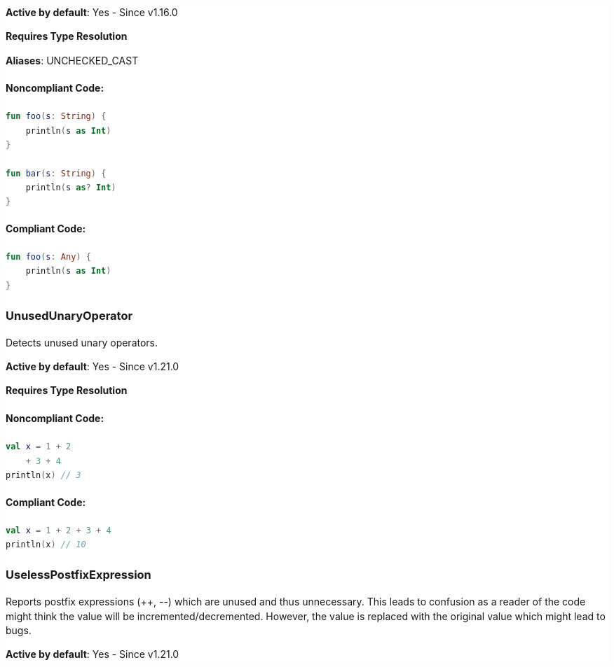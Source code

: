 **Active by default**: Yes - Since v1.16.0

**Requires Type Resolution**

**Aliases**: UNCHECKED_CAST

#### Noncompliant Code:

```kotlin
fun foo(s: String) {
    println(s as Int)
}

fun bar(s: String) {
    println(s as? Int)
}
```

#### Compliant Code:

```kotlin
fun foo(s: Any) {
    println(s as Int)
}
```

### UnusedUnaryOperator

Detects unused unary operators.

**Active by default**: Yes - Since v1.21.0

**Requires Type Resolution**

#### Noncompliant Code:

```kotlin
val x = 1 + 2
    + 3 + 4
println(x) // 3
```

#### Compliant Code:

```kotlin
val x = 1 + 2 + 3 + 4
println(x) // 10
```

### UselessPostfixExpression

Reports postfix expressions (++, --) which are unused and thus unnecessary.
This leads to confusion as a reader of the code might think the value will be incremented/decremented.
However, the value is replaced with the original value which might lead to bugs.

**Active by default**: Yes - Since v1.21.0
